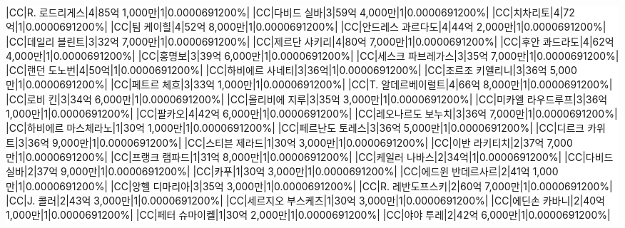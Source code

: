 |CC|R. 로드리게스|4|85억 1,000만|1|0.0000691200%|
|CC|다비드 실바|3|59억 4,000만|1|0.0000691200%|
|CC|치차리토|4|72억|1|0.0000691200%|
|CC|팀 케이힐|4|52억 8,000만|1|0.0000691200%|
|CC|안드레스 과르다도|4|44억 2,000만|1|0.0000691200%|
|CC|데일리 블린트|3|32억 7,000만|1|0.0000691200%|
|CC|제르단 샤키리|4|80억 7,000만|1|0.0000691200%|
|CC|후안 콰드라도|4|62억 4,000만|1|0.0000691200%|
|CC|홍명보|3|39억 6,000만|1|0.0000691200%|
|CC|세스크 파브레가스|3|35억 7,000만|1|0.0000691200%|
|CC|랜던 도노번|4|50억|1|0.0000691200%|
|CC|하비에르 사네티|3|36억|1|0.0000691200%|
|CC|조르조 키엘리니|3|36억 5,000만|1|0.0000691200%|
|CC|페트르 체흐|3|33억 1,000만|1|0.0000691200%|
|CC|T. 알데르베이럴트|4|66억 8,000만|1|0.0000691200%|
|CC|로비 킨|3|34억 6,000만|1|0.0000691200%|
|CC|올리비에 지루|3|35억 3,000만|1|0.0000691200%|
|CC|미카엘 라우드루프|3|36억 1,000만|1|0.0000691200%|
|CC|팔카오|4|42억 6,000만|1|0.0000691200%|
|CC|레오나르도 보누치|3|36억 7,000만|1|0.0000691200%|
|CC|하비에르 마스체라노|1|30억 1,000만|1|0.0000691200%|
|CC|페르난도 토레스|3|36억 5,000만|1|0.0000691200%|
|CC|디르크 카위트|3|36억 9,000만|1|0.0000691200%|
|CC|스티븐 제라드|1|30억 3,000만|1|0.0000691200%|
|CC|이반 라키티치|2|37억 7,000만|1|0.0000691200%|
|CC|프랭크 램파드|1|31억 8,000만|1|0.0000691200%|
|CC|케일러 나바스|2|34억|1|0.0000691200%|
|CC|다비드 실바|2|37억 9,000만|1|0.0000691200%|
|CC|카푸|1|30억 3,000만|1|0.0000691200%|
|CC|에드윈 반데르사르|2|41억 1,000만|1|0.0000691200%|
|CC|앙헬 디마리아|3|35억 3,000만|1|0.0000691200%|
|CC|R. 레반도프스키|2|60억 7,000만|1|0.0000691200%|
|CC|J. 콜러|2|43억 3,000만|1|0.0000691200%|
|CC|세르지오 부스케츠|1|30억 3,000만|1|0.0000691200%|
|CC|에딘손 카바니|2|40억 1,000만|1|0.0000691200%|
|CC|페터 슈마이켈|1|30억 2,000만|1|0.0000691200%|
|CC|야야 투레|2|42억 6,000만|1|0.0000691200%|